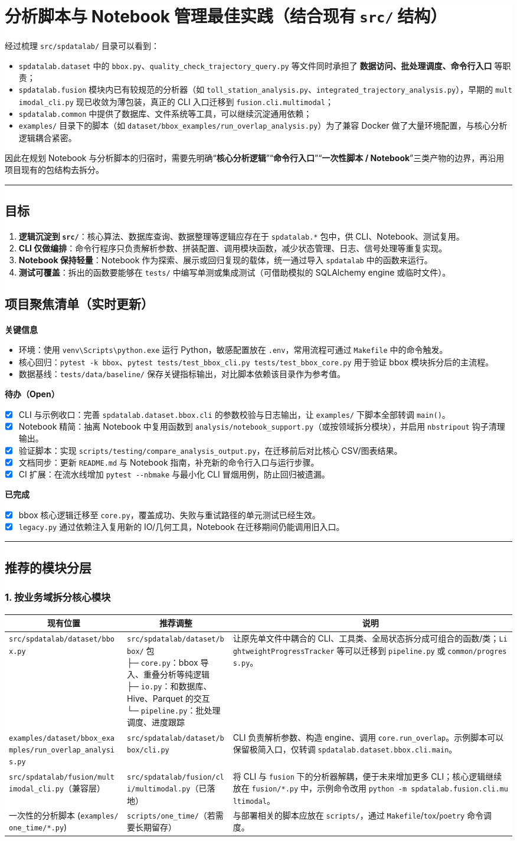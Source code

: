 # 分析脚本与 Notebook 管理最佳实践（结合现有 `src/` 结构）

经过梳理 `src/spdatalab/` 目录可以看到：

- `spdatalab.dataset` 中的 `bbox.py`、`quality_check_trajectory_query.py` 等文件同时承担了 **数据访问、批处理调度、命令行入口** 等职责；
- `spdatalab.fusion` 模块内已有较规范的分析器（如 `toll_station_analysis.py`、`integrated_trajectory_analysis.py`），早期的 `multimodal_cli.py` 现已收敛为薄包装，真正的 CLI 入口迁移到 `fusion.cli.multimodal`；
- `spdatalab.common` 中提供了数据库、文件系统等工具，可以继续沉淀通用依赖；
- `examples/` 目录下的脚本（如 `dataset/bbox_examples/run_overlap_analysis.py`）为了兼容 Docker 做了大量环境配置，与核心分析逻辑耦合紧密。

因此在规划 Notebook 与分析脚本的归宿时，需要先明确“**核心分析逻辑**”“**命令行入口**”“**一次性脚本 / Notebook**”三类产物的边界，再沿用项目现有的包结构去拆分。

---

## 目标

1. **逻辑沉淀到 `src/`**：核心算法、数据库查询、数据整理等逻辑应存在于 `spdatalab.*` 包中，供 CLI、Notebook、测试复用。
2. **CLI 仅做编排**：命令行程序只负责解析参数、拼装配置、调用模块函数，减少状态管理、日志、信号处理等重复实现。
3. **Notebook 保持轻量**：Notebook 作为探索、展示或回归复现的载体，统一通过导入 `spdatalab` 中的函数来运行。
4. **测试可覆盖**：拆出的函数要能够在 `tests/` 中编写单测或集成测试（可借助模拟的 SQLAlchemy engine 或临时文件）。

## 项目聚焦清单（实时更新）

**关键信息**
- 环境：使用 `venv\Scripts\python.exe` 运行 Python，敏感配置放在 `.env`，常用流程可通过 `Makefile` 中的命令触发。
- 核心回归：`pytest -k bbox`、`pytest tests/test_bbox_cli.py tests/test_bbox_core.py` 用于验证 bbox 模块拆分后的主流程。
- 数据基线：`tests/data/baseline/` 保存关键指标输出，对比脚本依赖该目录作为参考值。

**待办（Open）**
- [x] CLI 与示例收口：完善 `spdatalab.dataset.bbox.cli` 的参数校验与日志输出，让 `examples/` 下脚本全部转调 `main()`。
- [x] Notebook 精简：抽离 Notebook 中复用函数到 `analysis/notebook_support.py`（或按领域拆分模块），并启用 `nbstripout` 钩子清理输出。
- [x] 验证脚本：实现 `scripts/testing/compare_analysis_output.py`，在迁移前后对比核心 CSV/图表结果。
- [x] 文档同步：更新 `README.md` 与 Notebook 指南，补充新的命令行入口与运行步骤。
- [x] CI 扩展：在流水线增加 `pytest --nbmake` 与最小化 CLI 冒烟用例，防止回归被遗漏。

**已完成**
- [x] bbox 核心逻辑迁移至 `core.py`，覆盖成功、失败与重试路径的单元测试已经生效。
- [x] `legacy.py` 通过依赖注入复用新的 IO/几何工具，Notebook 在迁移期间仍能调用旧入口。

---

## 推荐的模块分层

### 1. 按业务域拆分核心模块

| 现有位置 | 推荐调整 | 说明 |
| --- | --- | --- |
| `src/spdatalab/dataset/bbox.py` | `src/spdatalab/dataset/bbox/` 包<br> ├─ `core.py`：bbox 导入、重叠分析等纯逻辑<br> ├─ `io.py`：和数据库、Hive、Parquet 的交互<br> └─ `pipeline.py`：批处理调度、进度跟踪 | 让原先单文件中耦合的 CLI、工具类、全局状态拆分成可组合的函数/类；`LightweightProgressTracker` 等可以迁移到 `pipeline.py` 或 `common/progress.py`。 |
| `examples/dataset/bbox_examples/run_overlap_analysis.py` | `src/spdatalab/dataset/bbox/cli.py` | CLI 负责解析参数、构造 engine、调用 `core.run_overlap`。示例脚本可以保留极简入口，仅转调 `spdatalab.dataset.bbox.cli.main`。 |
| `src/spdatalab/fusion/multimodal_cli.py`（兼容层） | `src/spdatalab/fusion/cli/multimodal.py`（已落地） | 将 CLI 与 `fusion` 下的分析器解耦，便于未来增加更多 CLI；核心逻辑继续放在 `fusion/*.py` 中，示例命令改用 `python -m spdatalab.fusion.cli.multimodal`。 |
| 一次性的分析脚本 (`examples/one_time/*.py`) | `scripts/one_time/`（若需要长期留存） | 与部署相关的脚本应放在 `scripts/`，通过 `Makefile`/`tox`/`poetry` 命令调度。 |
